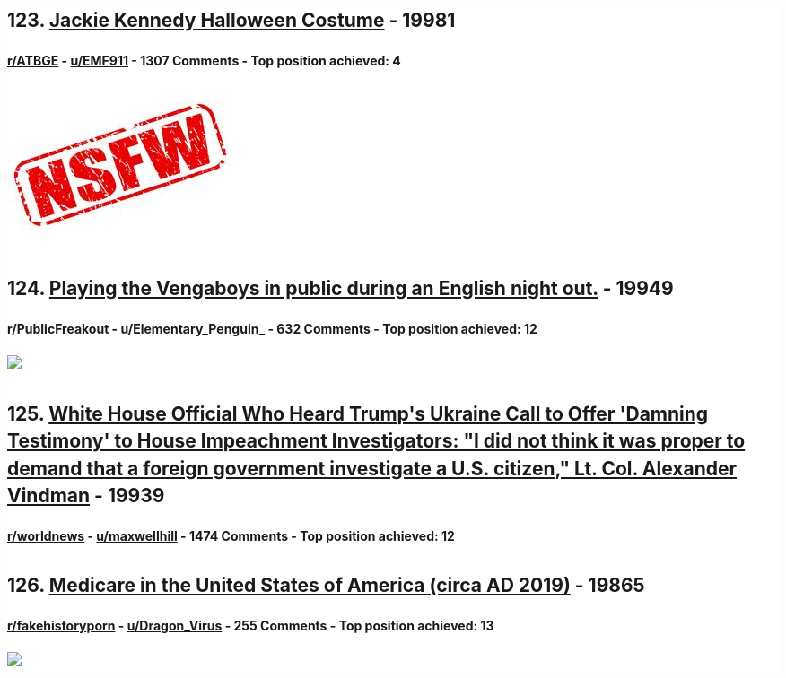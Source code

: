## 123. [Jackie Kennedy Halloween Costume](http://reddit.com/r/ATBGE/comments/dontzx/jackie_kennedy_halloween_costume/) - 19981
#### [r/ATBGE](http://reddit.com/r/ATBGE) - [u/EMF911](http://reddit.com/u/EMF911) - 1307 Comments - Top position achieved: 4

<a href="https://i.redd.it/ocfwblb7hgv31.png"><img src="https://github.com/mgerb/top-of-reddit/raw/master/nsfw.jpg"></img></a>

## 124. [Playing the Vengaboys in public during an English night out.](http://reddit.com/r/PublicFreakout/comments/doiyk7/playing_the_vengaboys_in_public_during_an_english/) - 19949
#### [r/PublicFreakout](http://reddit.com/r/PublicFreakout) - [u/Elementary_Penguin_](http://reddit.com/u/Elementary_Penguin_) - 632 Comments - Top position achieved: 12

<a href="https://v.redd.it/w7ibgj1evdv31"><img src="https://a.thumbs.redditmedia.com/ybJ8eGtZYT8GSoXWHfa4S9jP64kdZ-uIpOVB8E07Md4.jpg"></img></a>

## 125. [White House Official Who Heard Trump's Ukraine Call to Offer 'Damning Testimony' to House Impeachment Investigators: "I did not think it was proper to demand that a foreign government investigate a U.S. citizen," Lt. Col. Alexander Vindman](http://reddit.com/r/worldnews/comments/dorza3/white_house_official_who_heard_trumps_ukraine/) - 19939
#### [r/worldnews](http://reddit.com/r/worldnews) - [u/maxwellhill](http://reddit.com/u/maxwellhill) - 1474 Comments - Top position achieved: 12

## 126. [Medicare in the United States of America (circa AD 2019)](http://reddit.com/r/fakehistoryporn/comments/dolnpz/medicare_in_the_united_states_of_america_circa_ad/) - 19865
#### [r/fakehistoryporn](http://reddit.com/r/fakehistoryporn) - [u/Dragon_Virus](http://reddit.com/u/Dragon_Virus) - 255 Comments - Top position achieved: 13

<a href="https://i.redd.it/0bqvyo383fv31.jpg"><img src="https://b.thumbs.redditmedia.com/E1xXwDtuSyMbM0-KXnDvwS4FstzM2vhZpfhG4C9fAbE.jpg"></img></a>

